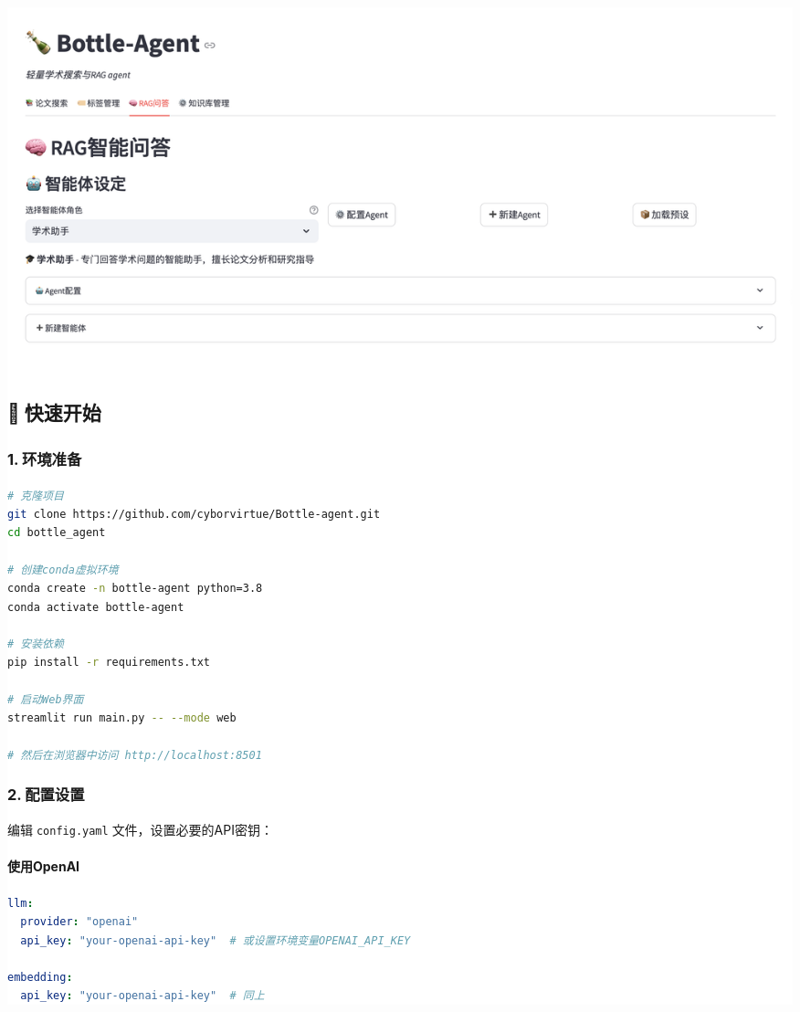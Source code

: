 ![](bottle-agent.png)
## 🚀 快速开始

### 1. 环境准备

```bash
# 克隆项目
git clone https://github.com/cyborvirtue/Bottle-agent.git
cd bottle_agent

# 创建conda虚拟环境
conda create -n bottle-agent python=3.8
conda activate bottle-agent

# 安装依赖
pip install -r requirements.txt

# 启动Web界面
streamlit run main.py -- --mode web

# 然后在浏览器中访问 http://localhost:8501
```

### 2. 配置设置

编辑 `config.yaml` 文件，设置必要的API密钥：

#### 使用OpenAI
```yaml
llm:
  provider: "openai"
  api_key: "your-openai-api-key"  # 或设置环境变量OPENAI_API_KEY

embedding:
  api_key: "your-openai-api-key"  # 同上
```
